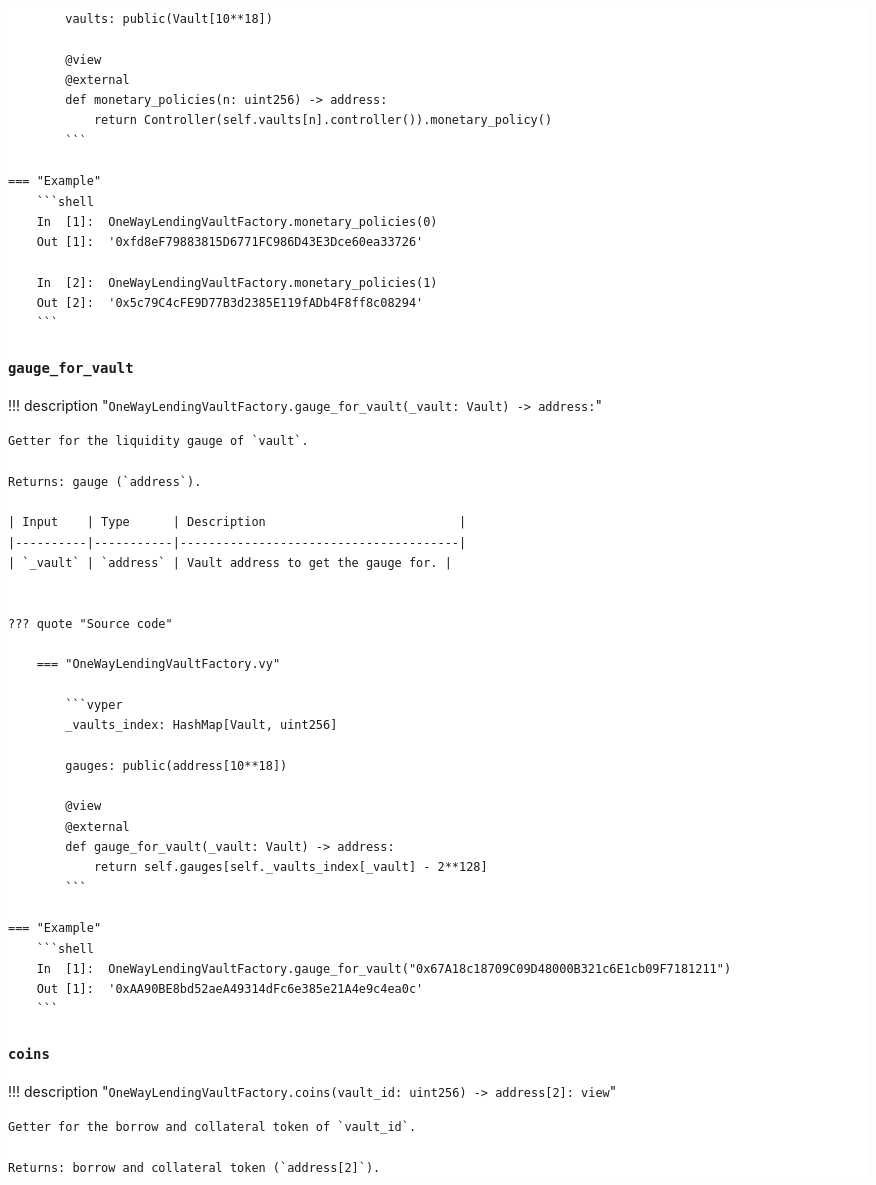             vaults: public(Vault[10**18])

            @view
            @external
            def monetary_policies(n: uint256) -> address:
                return Controller(self.vaults[n].controller()).monetary_policy()
            ```

    === "Example"
        ```shell
        In  [1]:  OneWayLendingVaultFactory.monetary_policies(0)
        Out [1]:  '0xfd8eF79883815D6771FC986D43E3Dce60ea33726'

        In  [2]:  OneWayLendingVaultFactory.monetary_policies(1)
        Out [2]:  '0x5c79C4cFE9D77B3d2385E119fADb4F8ff8c08294'
        ```


### `gauge_for_vault`
!!! description "`OneWayLendingVaultFactory.gauge_for_vault(_vault: Vault) -> address:`"

    Getter for the liquidity gauge of `vault`.

    Returns: gauge (`address`).

    | Input    | Type      | Description                           |
    |----------|-----------|---------------------------------------|
    | `_vault` | `address` | Vault address to get the gauge for. |


    ??? quote "Source code"

        === "OneWayLendingVaultFactory.vy"

            ```vyper
            _vaults_index: HashMap[Vault, uint256]

            gauges: public(address[10**18])

            @view
            @external
            def gauge_for_vault(_vault: Vault) -> address:
                return self.gauges[self._vaults_index[_vault] - 2**128]
            ```

    === "Example"
        ```shell
        In  [1]:  OneWayLendingVaultFactory.gauge_for_vault("0x67A18c18709C09D48000B321c6E1cb09F7181211")
        Out [1]:  '0xAA90BE8bd52aeA49314dFc6e385e21A4e9c4ea0c'
        ```


### `coins`
!!! description "`OneWayLendingVaultFactory.coins(vault_id: uint256) -> address[2]: view`"

    Getter for the borrow and collateral token of `vault_id`.

    Returns: borrow and collateral token (`address[2]`).
